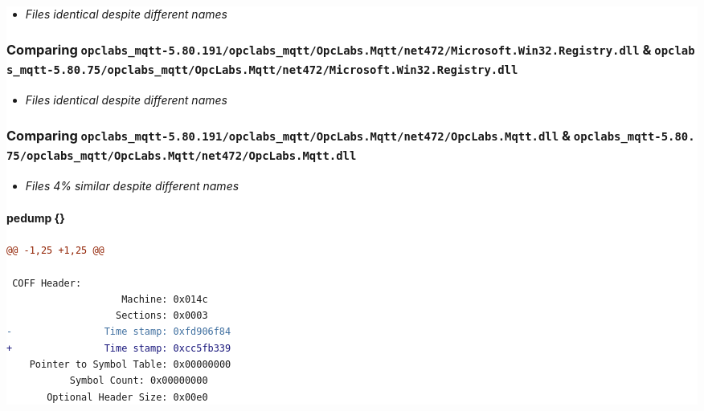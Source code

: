  * *Files identical despite different names*

### Comparing `opclabs_mqtt-5.80.191/opclabs_mqtt/OpcLabs.Mqtt/net472/Microsoft.Win32.Registry.dll` & `opclabs_mqtt-5.80.75/opclabs_mqtt/OpcLabs.Mqtt/net472/Microsoft.Win32.Registry.dll`

 * *Files identical despite different names*

### Comparing `opclabs_mqtt-5.80.191/opclabs_mqtt/OpcLabs.Mqtt/net472/OpcLabs.Mqtt.dll` & `opclabs_mqtt-5.80.75/opclabs_mqtt/OpcLabs.Mqtt/net472/OpcLabs.Mqtt.dll`

 * *Files 4% similar despite different names*

#### pedump {}

```diff
@@ -1,25 +1,25 @@
 
 COFF Header:
 	                Machine: 0x014c
 	               Sections: 0x0003
-	             Time stamp: 0xfd906f84
+	             Time stamp: 0xcc5fb339
 	Pointer to Symbol Table: 0x00000000
 	   	   Symbol Count: 0x00000000
 	   Optional Header Size: 0x00e0
